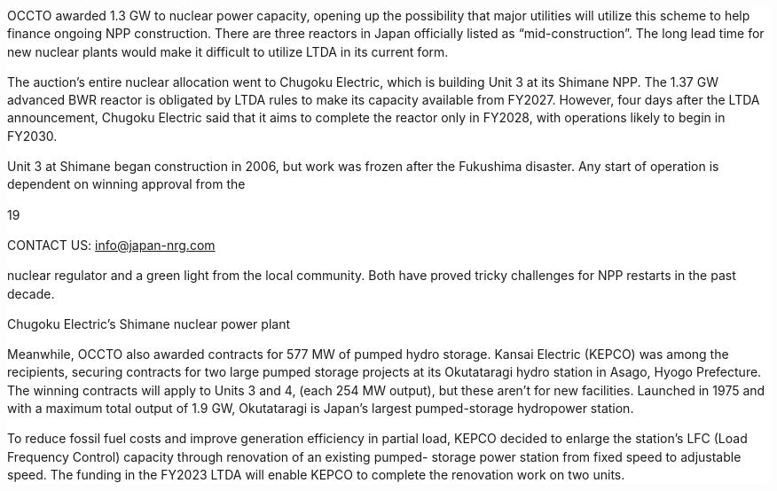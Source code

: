 OCCTO awarded 1.3 GW to nuclear power capacity, opening up the possibility that
major utilities will utilize this scheme to help finance ongoing NPP construction. There
are three reactors in Japan officially listed as “mid-construction”. The long lead time
for new nuclear plants would make it difficult to utilize LTDA in its current form.

The auction’s entire nuclear allocation went to Chugoku Electric, which is building Unit
3 at its Shimane NPP. The 1.37 GW advanced BWR reactor is obligated by LTDA rules
to make its capacity available from FY2027. However, four days after the LTDA
announcement, Chugoku Electric said that it aims to complete the reactor only in
FY2028, with operations likely to begin in FY2030.

Unit 3 at Shimane began construction in 2006, but work was frozen after the
Fukushima disaster. Any start of operation is dependent on winning approval from the

19



CONTACT  US: info@japan-nrg.com

nuclear regulator and a green light from the local community. Both have proved tricky
challenges for NPP restarts in the past decade.



















Chugoku Electric’s Shimane nuclear power plant

Meanwhile, OCCTO also awarded contracts for 577 MW of pumped hydro storage.
Kansai Electric (KEPCO) was among the recipients, securing contracts for two large
pumped storage projects at its Okutataragi hydro station in Asago, Hyogo Prefecture.
The winning contracts will apply to Units 3 and 4, (each 254 MW output), but these
aren’t for new facilities. Launched in 1975 and with a maximum total output of 1.9
GW, Okutataragi is Japan’s largest pumped-storage hydropower station.

To reduce fossil fuel costs and improve generation efficiency in partial load, KEPCO
decided to enlarge the station’s LFC (Load Frequency Control) capacity through
renovation of an
existing pumped-
storage power
station from fixed
speed to adjustable
speed. The funding
in the FY2023 LTDA
will enable KEPCO
to complete the
renovation work on
two units.
